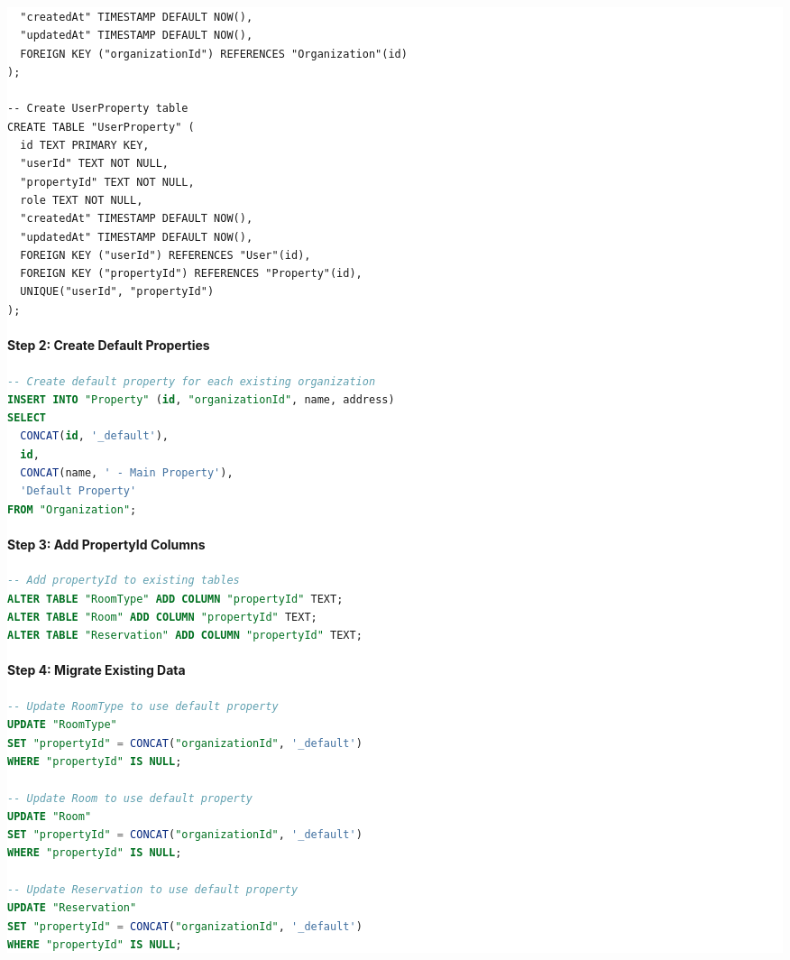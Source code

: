 ````
  "createdAt" TIMESTAMP DEFAULT NOW(),
  "updatedAt" TIMESTAMP DEFAULT NOW(),
  FOREIGN KEY ("organizationId") REFERENCES "Organization"(id)
);

-- Create UserProperty table
CREATE TABLE "UserProperty" (
  id TEXT PRIMARY KEY,
  "userId" TEXT NOT NULL,
  "propertyId" TEXT NOT NULL,
  role TEXT NOT NULL,
  "createdAt" TIMESTAMP DEFAULT NOW(),
  "updatedAt" TIMESTAMP DEFAULT NOW(),
  FOREIGN KEY ("userId") REFERENCES "User"(id),
  FOREIGN KEY ("propertyId") REFERENCES "Property"(id),
  UNIQUE("userId", "propertyId")
);
````

#### Step 2: Create Default Properties

```sql
-- Create default property for each existing organization
INSERT INTO "Property" (id, "organizationId", name, address)
SELECT
  CONCAT(id, '_default'),
  id,
  CONCAT(name, ' - Main Property'),
  'Default Property'
FROM "Organization";
```

#### Step 3: Add PropertyId Columns

```sql
-- Add propertyId to existing tables
ALTER TABLE "RoomType" ADD COLUMN "propertyId" TEXT;
ALTER TABLE "Room" ADD COLUMN "propertyId" TEXT;
ALTER TABLE "Reservation" ADD COLUMN "propertyId" TEXT;
```

#### Step 4: Migrate Existing Data

```sql
-- Update RoomType to use default property
UPDATE "RoomType"
SET "propertyId" = CONCAT("organizationId", '_default')
WHERE "propertyId" IS NULL;

-- Update Room to use default property
UPDATE "Room"
SET "propertyId" = CONCAT("organizationId", '_default')
WHERE "propertyId" IS NULL;

-- Update Reservation to use default property
UPDATE "Reservation"
SET "propertyId" = CONCAT("organizationId", '_default')
WHERE "propertyId" IS NULL;
```
